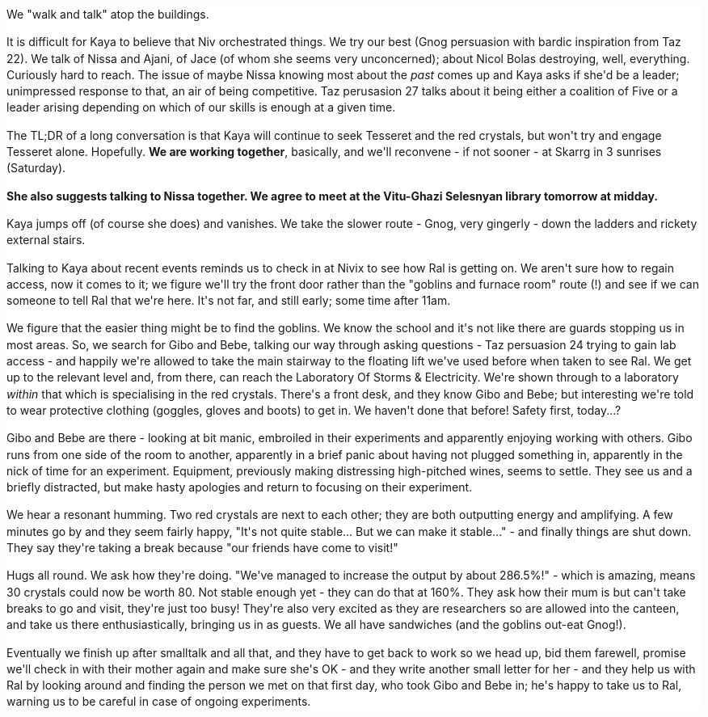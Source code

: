 We "walk and talk" atop the buildings.

It is difficult for Kaya to believe that Niv orchestrated things. We try our best (Gnog persuasion with bardic inspiration from Taz 22). We talk of Nissa and Ajani, of Jace (of whom she seems very unconcerned); about Nicol Bolas destroying, well, everything. Curiously hard to reach. The issue of maybe Nissa knowing most about the *past* comes up and Kaya asks if she'd be a leader; unimpressed response to that, an air of being competitive. Taz perusasion 27 talks about it being either a coalition of Five or a leader arising depending on which of our skills is enough at a given time.

The TL;DR of a long conversation is that Kaya will continue to seek Tesseret and the red crystals, but won't try and engage Tesseret alone. Hopefully. **We are working together**, basically, and we'll reconvene - if not sooner - at Skarrg in 3 sunrises (Saturday).

**She also suggests talking to Nissa together. We agree to meet at the Vitu-Ghazi Selesnyan library tomorrow at midday.**

Kaya jumps off (of course she does) and vanishes. We take the slower route - Gnog, very gingerly - down the ladders and rickety external stairs.

Talking to Kaya about recent events reminds us to check in at Nivix to see how Ral is getting on. We aren't sure how to regain access, now it comes to it; we figure we'll try the front door rather than the "goblins and furnace room" route (!) and see if we can someone to tell Ral that we're here. It's not far, and still early; some time after 11am.

We figure that the easier thing might be to find the goblins. We know the school and it's not like there are guards stopping us in most areas. So, we search for Gibo and Bebe, talking our way through asking questions - Taz persuasion 24 trying to gain lab access - and happily we're allowed to take the main stairway to the floating lift we've used before when taken to see Ral. We get up to the relevant level and, from there, can reach the Laboratory Of Storms & Electricity. We're shown through to a laboratory *within* that which is specialising in the red crystals. There's a front desk, and they know Gibo and Bebe; but interesting we're told to wear protective clothing (goggles, gloves and boots) to get in. We haven't done that before! Safety first, today...?

Gibo and Bebe are there - looking at bit manic, embroiled in their experiments and apparently enjoying working with others. Gibo runs from one side of the room to another, apparently in a brief panic about having not plugged something in, apparently in the nick of time for an experiment. Equipment, previously making distressing high-pitched wines, seems to settle. They see us and a briefly distracted, but make hasty apologies and return to focusing on their experiment.

We hear a resonant humming. Two red crystals are next to each other; they are both outputting energy and amplifying. A few minutes go by and they seem fairly happy, "It's not quite stable... But we can make it stable..." - and finally things are shut down. They say they're taking a break because "our friends have come to visit!"

Hugs all round. We ask how they're doing. "We've managed to increase the output by about 286.5%!" - which is amazing, means 30 crystals could now be worth 80. Not stable enough yet - they can do that at 160%. They ask how their mum is but can't take breaks to go and visit, they're just too busy! They're also very excited as they are researchers so are allowed into the canteen, and take us there enthusiastically, bringing us in as guests. We all have sandwiches (and the goblins out-eat Gnog!).

Eventually we finish up after smalltalk and all that, and they have to get back to work so we head up, bid them farewell, promise we'll check in with their mother again and make sure she's OK - and they write another small letter for her - and they help us with Ral by looking around and finding the person we met on that first day, who took Gibo and Bebe in; he's happy to take us to Ral, warning us to be careful in case of ongoing experiments.
